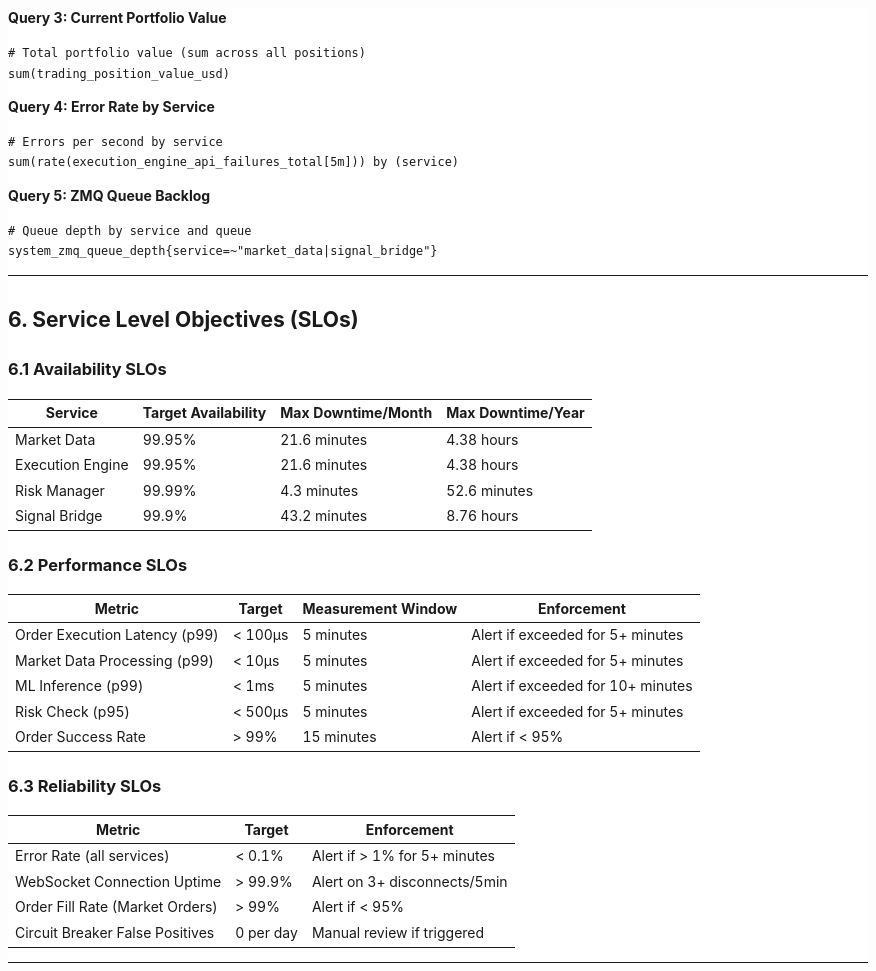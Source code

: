 **Query 3: Current Portfolio Value**
```promql
# Total portfolio value (sum across all positions)
sum(trading_position_value_usd)
```

**Query 4: Error Rate by Service**
```promql
# Errors per second by service
sum(rate(execution_engine_api_failures_total[5m])) by (service)
```

**Query 5: ZMQ Queue Backlog**
```promql
# Queue depth by service and queue
system_zmq_queue_depth{service=~"market_data|signal_bridge"}
```

---

## 6. Service Level Objectives (SLOs)

### 6.1 Availability SLOs

| Service | Target Availability | Max Downtime/Month | Max Downtime/Year |
|---------|---------------------|---------------------|-------------------|
| Market Data | 99.95% | 21.6 minutes | 4.38 hours |
| Execution Engine | 99.95% | 21.6 minutes | 4.38 hours |
| Risk Manager | 99.99% | 4.3 minutes | 52.6 minutes |
| Signal Bridge | 99.9% | 43.2 minutes | 8.76 hours |

### 6.2 Performance SLOs

| Metric | Target | Measurement Window | Enforcement |
|--------|--------|-------------------|-------------|
| Order Execution Latency (p99) | < 100μs | 5 minutes | Alert if exceeded for 5+ minutes |
| Market Data Processing (p99) | < 10μs | 5 minutes | Alert if exceeded for 5+ minutes |
| ML Inference (p99) | < 1ms | 5 minutes | Alert if exceeded for 10+ minutes |
| Risk Check (p95) | < 500μs | 5 minutes | Alert if exceeded for 5+ minutes |
| Order Success Rate | > 99% | 15 minutes | Alert if < 95% |

### 6.3 Reliability SLOs

| Metric | Target | Enforcement |
|--------|--------|-------------|
| Error Rate (all services) | < 0.1% | Alert if > 1% for 5+ minutes |
| WebSocket Connection Uptime | > 99.9% | Alert on 3+ disconnects/5min |
| Order Fill Rate (Market Orders) | > 99% | Alert if < 95% |
| Circuit Breaker False Positives | 0 per day | Manual review if triggered |

---